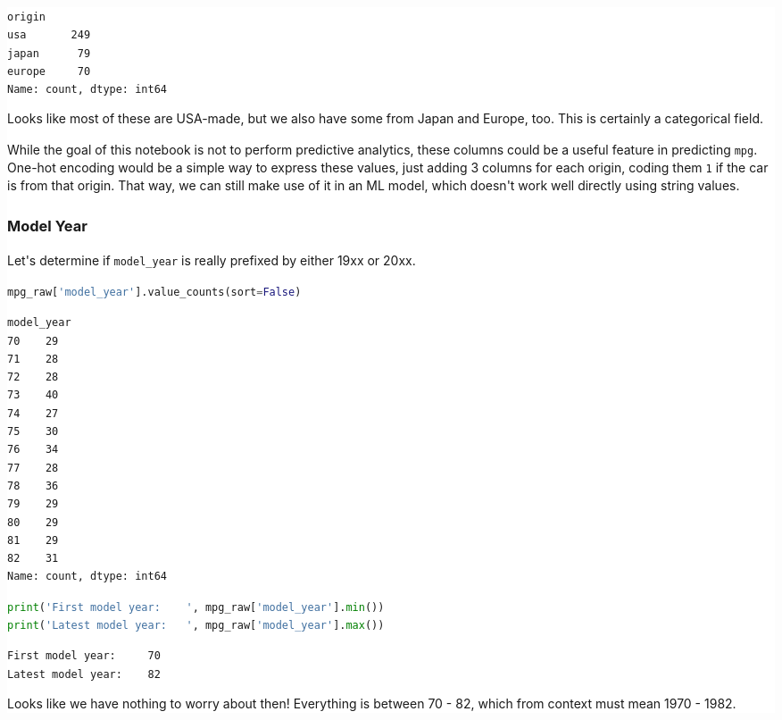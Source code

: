 


    origin
    usa       249
    japan      79
    europe     70
    Name: count, dtype: int64



Looks like most of these are USA-made, but we also have some from Japan and
Europe, too. This is certainly a categorical field.

While the goal of this notebook is not to perform predictive analytics, these
columns could be a useful feature in predicting `mpg`. One-hot encoding would
be a simple way to express these values, just adding 3 columns for each origin,
coding them `1` if the car is from that origin. That way, we can still make use
of it in an ML model, which doesn't work well directly using string values.

### Model Year

Let's determine if `model_year` is really prefixed by either 19xx or 20xx.


```python
mpg_raw['model_year'].value_counts(sort=False)
```




    model_year
    70    29
    71    28
    72    28
    73    40
    74    27
    75    30
    76    34
    77    28
    78    36
    79    29
    80    29
    81    29
    82    31
    Name: count, dtype: int64




```python
print('First model year:    ', mpg_raw['model_year'].min())
print('Latest model year:   ', mpg_raw['model_year'].max())
```

    First model year:     70
    Latest model year:    82
    

Looks like we have nothing to worry about then! Everything is between
70 - 82, which from context must mean 1970 - 1982.


[1]: https://github.com/mwaskom/seaborn-data
[2]: https://archive.ics.uci.edu/dataset/9/auto+mpg